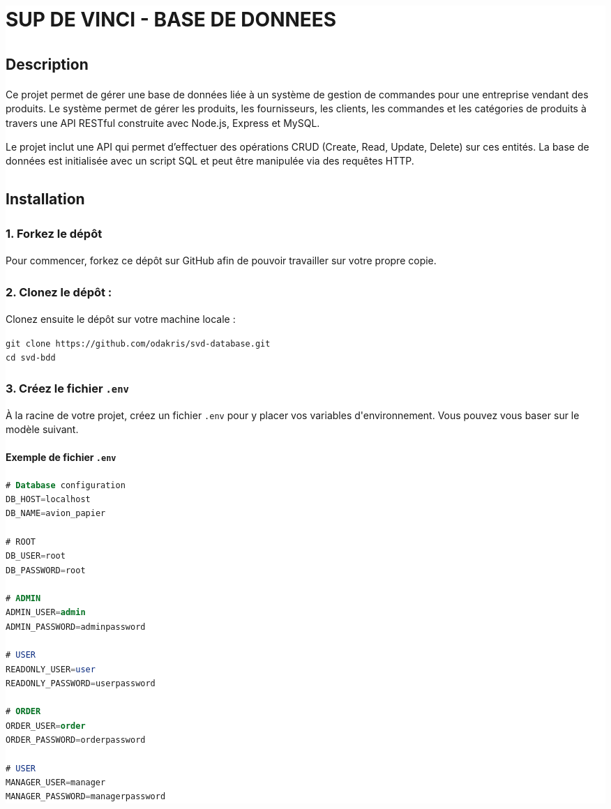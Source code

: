 # SUP DE VINCI - BASE DE DONNEES

## Description

Ce projet permet de gérer une base de données liée à un système de gestion de commandes pour une entreprise vendant des produits. Le système permet de gérer les produits, les fournisseurs, les clients, les commandes et les catégories de produits à travers une API RESTful construite avec Node.js, Express et MySQL.

Le projet inclut une API qui permet d’effectuer des opérations CRUD (Create, Read, Update, Delete) sur ces entités. La base de données est initialisée avec un script SQL et peut être manipulée via des requêtes HTTP.

## Installation

### 1. Forkez le dépôt

Pour commencer, forkez ce dépôt sur GitHub afin de pouvoir travailler sur votre propre copie.

### 2. Clonez le dépôt :

Clonez ensuite le dépôt sur votre machine locale :

```
git clone https://github.com/odakris/svd-database.git
cd svd-bdd
```

### 3. Créez le fichier `.env`

À la racine de votre projet, créez un fichier `.env` pour y placer vos variables d'environnement. Vous pouvez vous baser sur le modèle suivant.

#### Exemple de fichier `.env`

```SQL
# Database configuration
DB_HOST=localhost
DB_NAME=avion_papier

# ROOT
DB_USER=root
DB_PASSWORD=root

# ADMIN
ADMIN_USER=admin
ADMIN_PASSWORD=adminpassword

# USER
READONLY_USER=user
READONLY_PASSWORD=userpassword

# ORDER
ORDER_USER=order
ORDER_PASSWORD=orderpassword

# USER
MANAGER_USER=manager
MANAGER_PASSWORD=managerpassword
```
